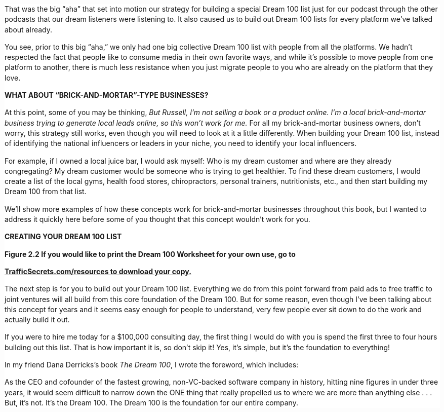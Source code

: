 That was the big “aha” that set into motion our strategy for building a special
Dream 100 list just for our podcast through the other podcasts that our dream listeners
were listening to. It also caused us to build out Dream 100 lists for every platform
we’ve talked about already.

You see, prior to this big “aha,” we only had one big collective Dream 100 list
with people from all the platforms. We hadn’t respected the fact that people like to
consume media in their own favorite ways, and while it’s possible to move people
from one platform to another, there is much less resistance when you just migrate
people to you who are already on the platform that they love.


**WHAT ABOUT “BRICK-AND-MORTAR”-TYPE BUSINESSES?**


At this point, some of you may be thinking, _But Russell, I’m not selling a book or a_
_product online. I’m a local brick-and-mortar business trying to generate local leads_
_online, so this won’t work for me._ For all my brick-and-mortar business owners, don’t
worry, this strategy still works, even though you will need to look at it a little
differently. When building your Dream 100 list, instead of identifying the national
influencers or leaders in your niche, you need to identify your local influencers.

For example, if I owned a local juice bar, I would ask myself: Who is my dream
customer and where are they already congregating? My dream customer would be
someone who is trying to get healthier. To find these dream customers, I would create
a list of the local gyms, health food stores, chiropractors, personal trainers,
nutritionists, etc., and then start building my Dream 100 from that list.


We’ll show more examples of how these concepts work for brick-and-mortar
businesses throughout this book, but I wanted to address it quickly here before some
of you thought that this concept wouldn’t work for you.


**CREATING YOUR DREAM 100 LIST**


**Figure 2.2 If you would like to print the Dream 100 Worksheet for your own use, go to**

**[TrafficSecrets.com/resources to download your copy.](http://trafficsecrets.com/resources)**


The next step is for you to build out your Dream 100 list. Everything we do from this
point forward from paid ads to free traffic to joint ventures will all build from this core
foundation of the Dream 100. But for some reason, even though I’ve been talking
about this concept for years and it seems easy enough for people to understand, very
few people ever sit down to do the work and actually build it out.

If you were to hire me today for a $100,000 consulting day, the first thing I would
do with you is spend the first three to four hours building out this list. That is how
important it is, so don’t skip it! Yes, it’s simple, but it’s the foundation to everything!

In my friend Dana Derricks’s book _The Dream 100_, I wrote the foreword, which
includes:


As the CEO and cofounder of the fastest growing, non-VC-backed software
company in history, hitting nine figures in under three years, it would seem difficult
to narrow down the ONE thing that really propelled us to where we are more than
anything else . . . But, it’s not. It’s the Dream 100. The Dream 100 is the foundation
for our entire company.
